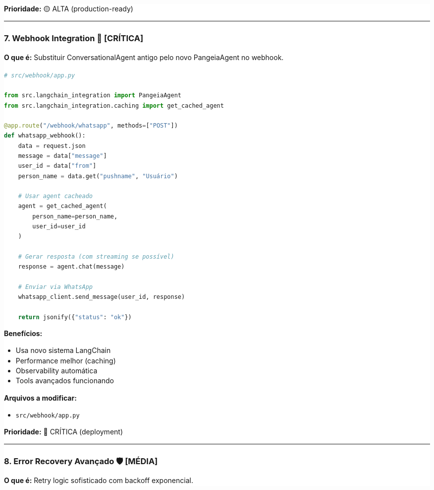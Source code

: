 **Prioridade:** 🟡 ALTA (production-ready)

---

### 7. **Webhook Integration** 🔗 [CRÍTICA]

**O que é:**
Substituir ConversationalAgent antigo pelo novo PangeiaAgent no webhook.

```python
# src/webhook/app.py

from src.langchain_integration import PangeiaAgent
from src.langchain_integration.caching import get_cached_agent

@app.route("/webhook/whatsapp", methods=["POST"])
def whatsapp_webhook():
    data = request.json
    message = data["message"]
    user_id = data["from"]
    person_name = data.get("pushname", "Usuário")

    # Usar agent cacheado
    agent = get_cached_agent(
        person_name=person_name,
        user_id=user_id
    )

    # Gerar resposta (com streaming se possível)
    response = agent.chat(message)

    # Enviar via WhatsApp
    whatsapp_client.send_message(user_id, response)

    return jsonify({"status": "ok"})
```

**Benefícios:**
- Usa novo sistema LangChain
- Performance melhor (caching)
- Observability automática
- Tools avançados funcionando

**Arquivos a modificar:**
- `src/webhook/app.py`

**Prioridade:** 🔴 CRÍTICA (deployment)

---

### 8. **Error Recovery Avançado** 🛡️ [MÉDIA]

**O que é:**
Retry logic sofisticado com backoff exponencial.

